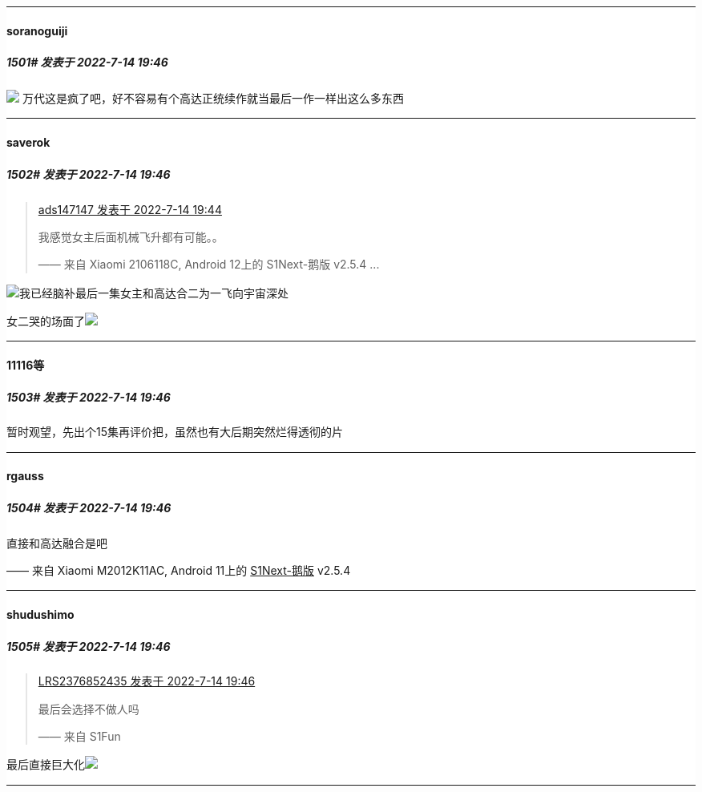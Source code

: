 

*****

####  soranoguiji  
##### 1501#       发表于 2022-7-14 19:46

<img src="https://static.saraba1st.com/image/smiley/face2017/001.png" referrerpolicy="no-referrer"> 万代这是疯了吧，好不容易有个高达正统续作就当最后一作一样出这么多东西

*****

####  saverok  
##### 1502#       发表于 2022-7-14 19:46

<blockquote><a href="httphttps://bbs.saraba1st.com/2b/forum.php?mod=redirect&amp;goto=findpost&amp;pid=56648097&amp;ptid=2026556" target="_blank">ads147147 发表于 2022-7-14 19:44</a>

我感觉女主后面机械飞升都有可能。。

—— 来自 Xiaomi 2106118C, Android 12上的 S1Next-鹅版 v2.5.4 ...</blockquote>
<img src="https://static.saraba1st.com/image/smiley/face2017/037.png" referrerpolicy="no-referrer">我已经脑补最后一集女主和高达合二为一飞向宇宙深处

女二哭的场面了<img src="https://static.saraba1st.com/image/smiley/face2017/049.png" referrerpolicy="no-referrer">

*****

####  11116等  
##### 1503#       发表于 2022-7-14 19:46

暂时观望，先出个15集再评价把，虽然也有大后期突然烂得透彻的片

*****

####  rgauss  
##### 1504#       发表于 2022-7-14 19:46

直接和高达融合是吧

—— 来自 Xiaomi M2012K11AC, Android 11上的 [S1Next-鹅版](https://github.com/ykrank/S1-Next/releases) v2.5.4

*****

####  shudushimo  
##### 1505#       发表于 2022-7-14 19:46

<blockquote><a href="httphttps://bbs.saraba1st.com/2b/forum.php?mod=redirect&amp;goto=findpost&amp;pid=56648118&amp;ptid=2026556" target="_blank">LRS2376852435 发表于 2022-7-14 19:46</a>

最后会选择不做人吗

—— 来自 S1Fun</blockquote>
最后直接巨大化<img src="https://static.saraba1st.com/image/smiley/carton2017/282.png" referrerpolicy="no-referrer">

*****
